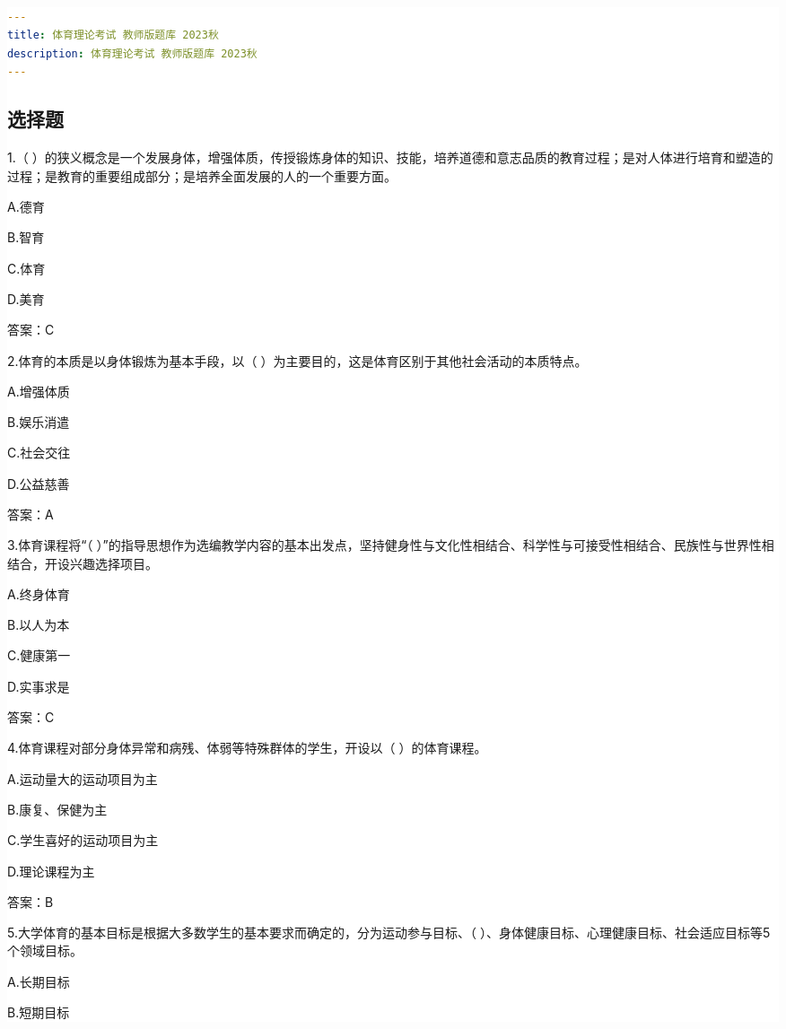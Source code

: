 ```yaml
---
title: 体育理论考试 教师版题库 2023秋
description: 体育理论考试 教师版题库 2023秋
---
```

## 选择题

1.（   ）的狭义概念是一个发展身体，增强体质，传授锻炼身体的知识、技能，培养道德和意志品质的教育过程；是对人体进行培育和塑造的过程；是教育的重要组成部分；是培养全面发展的人的一个重要方面。

A.德育

B.智育

C.体育

D.美育

答案：C

2.体育的本质是以身体锻炼为基本手段，以（   ）为主要目的，这是体育区别于其他社会活动的本质特点。

A.增强体质

B.娱乐消遣

C.社会交往

D.公益慈善

答案：A

3.体育课程将“（  ）”的指导思想作为选编教学内容的基本出发点，坚持健身性与文化性相结合、科学性与可接受性相结合、民族性与世界性相结合，开设兴趣选择项目。

A.终身体育

B.以人为本

C.健康第一

D.实事求是

答案：C

4.体育课程对部分身体异常和病残、体弱等特殊群体的学生，开设以（   ）的体育课程。

A.运动量大的运动项目为主

B.康复、保健为主

C.学生喜好的运动项目为主

D.理论课程为主

答案：B

5.大学体育的基本目标是根据大多数学生的基本要求而确定的，分为运动参与目标、（   ）、身体健康目标、心理健康目标、社会适应目标等5个领域目标。

A.长期目标

B.短期目标
